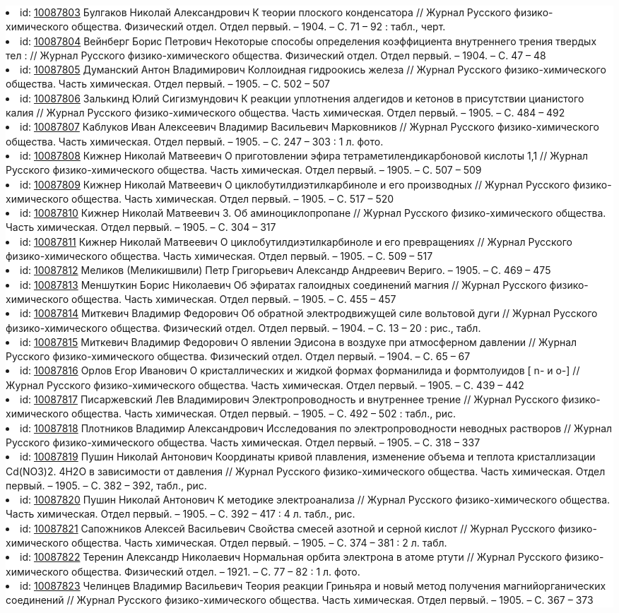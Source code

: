 <li>id: <a href="http://books.e-heritage.ru/book/10087803">10087803</a>	Булгаков Николай Александрович К теории плоского конденсатора // Журнал Русского физико-химического общества. Физический отдел. Отдел первый. – 1904. – С. 71 – 92 : табл., черт.</li>
<li>id: <a href="http://books.e-heritage.ru/book/10087804">10087804</a>	Вейнберг Борис Петрович Некоторые способы определения коэффициента внутреннего трения твердых тел : // Журнал Русского физико-химического общества. Физический отдел. Отдел первый. – 1904. – С. 47 – 48</li>
<li>id: <a href="http://books.e-heritage.ru/book/10087805">10087805</a>	Думанский Антон Владимирович Коллоидная гидроокись железа // Журнал Русского физико-химического общества. Часть химическая. Отдел первый. – 1905. – С. 502 – 507</li>
<li>id: <a href="http://books.e-heritage.ru/book/10087806">10087806</a>	Залькинд Юлий Сигизмундович К реакции уплотнения алдегидов и кетонов в присутствии цианистого калия // Журнал Русского физико-химического общества. Часть химическая. Отдел первый. – 1905. – С. 484 – 492</li>
<li>id: <a href="http://books.e-heritage.ru/book/10087807">10087807</a>	Каблуков Иван Алексеевич Владимир Васильевич Марковников // Журнал Русского физико-химического общества. Часть химическая. Отдел первый. – 1905. – С. 247 – 303 : 1 л. фото.</li>
<li>id: <a href="http://books.e-heritage.ru/book/10087808">10087808</a>	Кижнер Николай Матвеевич О приготовлении эфира тетраметилендикарбоновой кислоты 1,1 // Журнал Русского физико-химического общества. Часть химическая. Отдел первый. – 1905. – С. 507 – 509</li>
<li>id: <a href="http://books.e-heritage.ru/book/10087809">10087809</a>	Кижнер Николай Матвеевич О циклобутилдиэтилкарбиноле и его производных // Журнал Русского физико-химического общества. Часть химическая. Отдел первый. – 1905. – С. 517 – 520</li>
<li>id: <a href="http://books.e-heritage.ru/book/10087810">10087810</a>	Кижнер Николай Матвеевич 3. Об аминоциклопропане // Журнал Русского физико-химического общества. Часть химическая. Отдел первый. – 1905. – С. 304 – 317</li>
<li>id: <a href="http://books.e-heritage.ru/book/10087811">10087811</a>	Кижнер Николай Матвеевич О циклобутилдиэтилкарбиноле и его превращениях // Журнал Русского физико-химического общества. Часть химическая. Отдел первый. – 1905. – С. 509 – 517</li>
<li>id: <a href="http://books.e-heritage.ru/book/10087812">10087812</a>	Меликов (Меликишвили) Петр Григорьевич Александр Андреевич Вериго. – 1905. – С. 469 – 475</li>
<li>id: <a href="http://books.e-heritage.ru/book/10087813">10087813</a>	Меншуткин Борис Николаевич Об эфиратах галоидных соединений магния // Журнал Русского физико-химического общества. Часть химическая. Отдел первый. – 1905. – С. 455 – 457</li>
<li>id: <a href="http://books.e-heritage.ru/book/10087814">10087814</a>	Миткевич Владимир Федорович Об обратной электродвижущей силе вольтовой дуги // Журнал Русского физико-химического общества. Физический отдел. Отдел первый. – 1904. – С. 13 – 20 : рис., табл.</li>
<li>id: <a href="http://books.e-heritage.ru/book/10087815">10087815</a>	Миткевич Владимир Федорович О явлении Эдисона в воздухе при атмосферном давлении // Журнал Русского физико-химического общества. Физический отдел. Отдел первый. – 1904. – С. 65 – 67</li>
<li>id: <a href="http://books.e-heritage.ru/book/10087816">10087816</a>	Орлов Егор Иванович О кристаллических и жидкой формах форманилида и формтолуидов [ n- и o-] // Журнал Русского физико-химического общества. Часть химическая. Отдел первый. – 1905. – С. 439 – 442</li>
<li>id: <a href="http://books.e-heritage.ru/book/10087817">10087817</a>	Писаржевский Лев Владимирович Электропроводность и внутреннее трение // Журнал Русского физико-химического общества. Часть химическая. Отдел первый. – 1905. – С. 492 – 502 : табл., рис.</li>
<li>id: <a href="http://books.e-heritage.ru/book/10087818">10087818</a>	Плотников Владимир Александрович Исследования по электропроводности неводных растворов // Журнал Русского физико-химического общества. Часть химическая. Отдел первый. – 1905. – С. 318 – 337</li>
<li>id: <a href="http://books.e-heritage.ru/book/10087819">10087819</a>	Пушин Николай Антонович Координаты кривой плавления, изменение объема и теплота кристаллизации Cd(NO3)2. 4H2O в зависимости от давления // Журнал Русского физико-химического общества. Часть химическая. Отдел первый. – 1905. – С. 382 – 392, табл., рис.</li>
<li>id: <a href="http://books.e-heritage.ru/book/10087820">10087820</a>	Пушин Николай Антонович К методике электроанализа // Журнал Русского физико-химического общества. Часть химическая. Отдел первый. – 1905. – С. 392 – 417 : 4 л. табл., рис.</li>
<li>id: <a href="http://books.e-heritage.ru/book/10087821">10087821</a>	Сапожников Алексей Васильевич Свойства смесей азотной и серной кислот // Журнал Русского физико-химического общества. Часть химическая. Отдел первый. – 1905. – С. 374 – 381 : 2 л. табл.</li>
<li>id: <a href="http://books.e-heritage.ru/book/10087822">10087822</a>	Теренин Александр Николаевич Нормальная орбита электрона в атоме ртути // Журнал Русского физико-химического общества. Физический отдел. – 1921. – С. 77 – 82 : 1 л. фото.</li>
<li>id: <a href="http://books.e-heritage.ru/book/10087823">10087823</a>	Челинцев Владимир Васильевич Теория реакции Гриньяра и новый метод получения магнийорганических соединений // Журнал Русского физико-химического общества. Часть химическая. Отдел первый. – 1905. – С. 367 – 373</li>